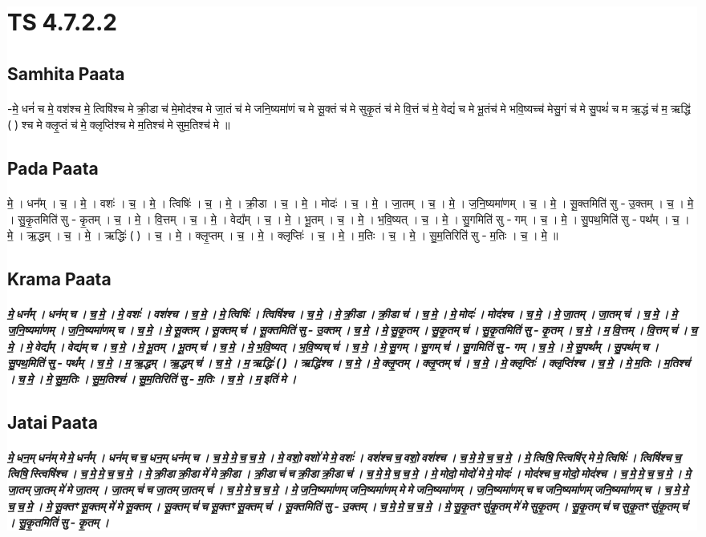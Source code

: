 

# TS 4.7.2.2 #

## Samhita Paata ##

-मे॒ धनं॑ च मे॒ वश॑श्च मे॒ त्विषि॑श्च मे क्री॒डा च॑ मे॒मोद॑श्च मे जा॒तं च॑ मे जनि॒ष्यमा॑णं च मे सू॒क्तं च॑ मे सुकृ॒तं च॑ मे वि॒त्तं च॑ मे॒ वेद्यं॑ च मे भू॒तंच॑ मे भवि॒ष्यच्च॑ मेसु॒गं च॑ मे सु॒पथं॑ च म ऋ॒द्धं च॑ म॒ ऋद्धि॑ ( ) श्च मे क्लृ॒प्तं च॑ मे॒    क्लृप्ति॑श्च मे म॒तिश्च॑ मे सुम॒तिश्च॑ मे ॥

## Pada Paata ##

मे॒ । धन᳚म् । च॒ । मे॒ । वशः॑ । च॒ । मे॒ । त्विषिः॑ । च॒ । मे॒ । क्री॒डा । च॒ । मे॒ । मोदः॑ । च॒ । मे॒ । जा॒तम् । च॒ । मे॒ । ज॒नि॒ष्यमा॑णम् । च॒ । मे॒ । सू॒क्तमिति॑ सु - उ॒क्तम् । च॒ । मे॒ । सु॒कृ॒तमिति॑ सु - कृ॒तम् । च॒ । मे॒ । वि॒त्तम् । च॒ । मे॒ । वेद्य᳚म् । च॒ । मे॒ । भू॒तम् । च॒ । मे॒ । भ॒वि॒ष्यत् । च॒ । मे॒ । सु॒गमिति॑ सु - गम् । च॒ । मे॒ । सु॒पथ॒मिति॑ सु - पथ᳚म् । च॒ । मे॒ । ऋ॒द्धम् । च॒ । मे॒ । ऋद्धिः॑ ( ) । च॒ । मे॒ । क्लृ॒प्तम् । च॒ । मे॒ । क्लृप्तिः॑ । च॒ । मे॒ । म॒तिः । च॒ । मे॒ । सु॒म॒तिरिति॑ सु - म॒तिः । च॒ । मे॒ ॥  

## Krama Paata ##

***मे॒ धन᳚म् । धन॑म् च । च॒ मे॒ । मे॒ वशः॑ । वश॑श्च । च॒ मे॒ । मे॒ त्विषिः॑ । त्विषि॑श्च । च॒ मे॒ । मे॒ क्री॒डा । क्री॒डा च॑ । च॒ मे॒ । मे॒ मोदः॑ । मोद॑श्च । च॒ मे॒ । मे॒ जा॒तम् । जा॒तम् च॑ । च॒ मे॒ । मे॒ ज॒नि॒ष्यमा॑णम् । ज॒नि॒ष्यमा॑णम् च । च॒ मे॒ । मे॒ सू॒क्तम् । सू॒क्तम् च॑ । सू॒क्तमिति॑ सु - उ॒क्तम् । च॒ मे॒ । मे॒ सु॒कृ॒तम् । सु॒कृ॒तम् च॑ । सु॒कृ॒तमिति॑ सु - कृ॒तम् । च॒ मे॒ । म॒ वि॒त्तम् । वि॒त्तम् च॑ । च॒ मे॒ । मे॒ वेद्य᳚म् । वेद्य॑म् च । च॒ मे॒ । मे॒ भू॒तम् । भू॒तम् च॑ । च॒ मे॒ । मे॒ भ॒वि॒ष्यत् । भ॒वि॒ष्यच् च॑ । च॒ मे॒ । मे॒ सु॒गम् । सु॒गम् च॑ । सु॒गमिति॑ सु - गम् । च॒ मे॒ । मे॒ सु॒पथ᳚म् । सु॒पथ॑म् च । सु॒पथ॒मिति॑ सु - पथ᳚म् । च॒ मे॒ । म॒ ऋ॒द्धम् । ऋ॒द्धम् च॑ । च॒ मे॒ । म॒ ऋद्धिः॑ ( ) । ऋद्धि॑श्च । च॒ मे॒ । मे॒ क्लृ॒प्तम् । क्लृ॒प्तम् च॑ । च॒ मे॒ । मे॒ क्लृप्तिः॑ । क्लृप्ति॑श्च । च॒ मे॒ । मे॒ म॒तिः । म॒तिश्च॑ । च॒ मे॒ । मे॒ सु॒म॒तिः । सु॒म॒तिश्च॑ । सु॒म॒तिरिति॑ सु - म॒तिः । च॒ मे॒ । म॒ इति॑ मे ।***

## Jatai Paata ##

***मे॒ धन॒म् धन॑म् मे मे॒ धन᳚म् ।***
***धन॑म् च च॒ धन॒म् धन॑म् च ।***
***च॒ मे॒ मे॒ च॒ च॒ मे॒ ।***
***मे॒ वशो॒ वशो॑ मे मे॒ वशः॑ ।***
***वश॑श्च च॒ वशो॒ वश॑श्च ।***
***च॒ मे॒ मे॒ च॒ च॒ मे॒ ।***
***मे॒ त्विषि॒ स्त्विषि॑र् मे मे॒ त्विषिः॑ ।***
***त्विषि॑श्च च॒ त्विषि॒ स्त्विषि॑श्च ।***
***च॒ मे॒ मे॒ च॒ च॒ मे॒ ।***
***मे॒ क्री॒डा क्री॒डा मे॑ मे क्री॒डा ।***
***क्री॒डा च॑ च क्री॒डा क्री॒डा च॑ ।***
***च॒ मे॒ मे॒ च॒ च॒ मे॒ ।***
***मे॒ मोदो॒ मोदो॑ मे मे॒ मोदः॑ ।***
***मोद॑श्च च॒ मोदो॒ मोद॑श्च ।***
***च॒ मे॒ मे॒ च॒ च॒ मे॒ ।***
***मे॒ जा॒तम् जा॒तम् मे॑ मे जा॒तम् ।***
***जा॒तम् च॑ च जा॒तम् जा॒तम् च॑ ।***
***च॒ मे॒ मे॒ च॒ च॒ मे॒ ।***
***मे॒ ज॒नि॒ष्यमा॑णम् जनि॒ष्यमा॑णम् मे मे जनि॒ष्यमा॑णम् ।***
***ज॒नि॒ष्यमा॑णम् च च जनि॒ष्यमा॑णम् जनि॒ष्यमा॑णम् च ।***
***च॒ मे॒ मे॒ च॒ च॒ मे॒ ।***
***मे॒ सू॒क्तꣳ सू॒क्तम् मे॑ मे सू॒क्तम् ।***
***सू॒क्तम् च॑ च सू॒क्तꣳ सू॒क्तम् च॑ ।***
***सू॒क्तमिति॑ सु - उ॒क्तम् ।***
***च॒ मे॒ मे॒ च॒ च॒ मे॒ ।***
***मे॒ सु॒कृ॒तꣳ सु॑कृ॒तम् मे॑ मे सुकृ॒तम् ।***
***सु॒कृ॒तम् च॑ च सुकृ॒तꣳ सु॑कृ॒तम् च॑ ।***
***सु॒कृ॒तमिति॑ सु - कृ॒तम् ।***